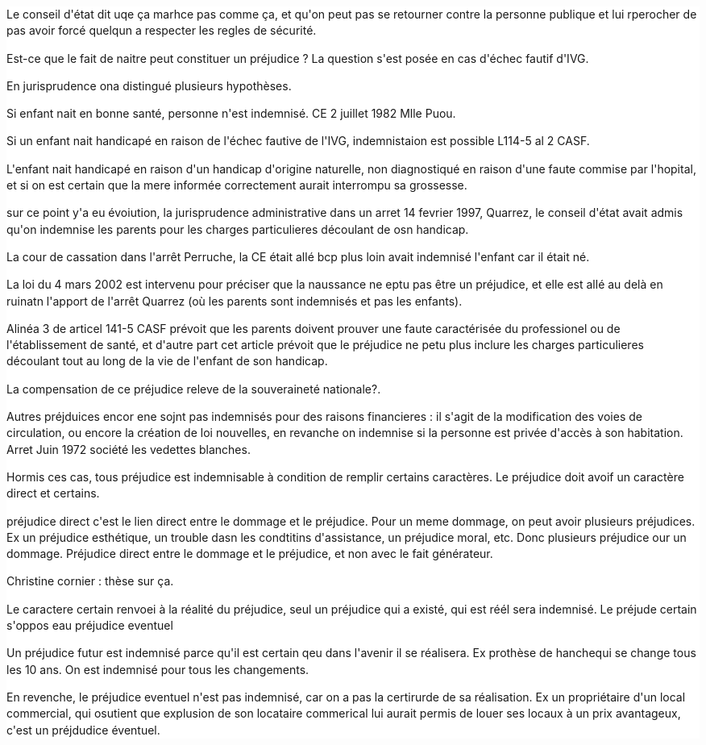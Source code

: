 Le conseil d'état dit uqe ça marhce pas comme ça, et qu'on peut pas se retourner contre la personne publique et lui rperocher de pas avoir forcé quelqun a respecter les regles de sécurité.

Est-ce que le fait de naitre peut constituer un préjudice ? La question s'est posée en cas d'échec fautif d'IVG. 

En jurisprudence ona distingué plusieurs hypothèses.

Si enfant nait en bonne santé, personne n'est indemnisé. CE 2 juillet 1982 Mlle Puou.

Si un enfant nait handicapé en raison de l'échec fautive de l'IVG, indemnistaion est possible L114-5 al 2 CASF. 

L'enfant nait handicapé en raison d'un handicap d'origine naturelle, non diagnostiqué en raison d'une faute commise par l'hopital, et si on est certain que la mere informée correctement aurait interrompu sa grossesse. 

sur ce point y'a eu évoiution, la jurisprudence administrative dans un arret 14 fevrier 1997, Quarrez, le conseil d'état avait admis qu'on indemnise les parents pour les charges particulieres découlant de osn handicap. 

La cour de cassation dans l'arrêt Perruche, la CE était allé bcp plus loin avait indemnisé l'enfant car il était né.

La loi du 4 mars 2002 est intervenu pour préciser que la naussance ne eptu pas être un préjudice, et elle est allé au delà en ruinatn l'apport de l'arrêt Quarrez (où les parents sont indemnisés et pas les enfants). 

Alinéa 3 de articel 141-5 CASF prévoit que les parents doivent prouver une faute caractérisée du professionel ou de l'établissement de santé, et d'autre part cet article prévoit que le préjudice ne petu plus inclure les charges particulieres découlant tout au long de la vie  de l'enfant de son handicap.

La compensation de ce préjudice releve de la souveraineté nationale?. 

Autres préjduices encor ene sojnt pas indemnisés pour des raisons financieres : il s'agit de la modification des voies de circulation, ou encore la création de loi nouvelles, en revanche on indemnise si la personne est privée d'accès à son habitation. Arret Juin 1972 société les vedettes blanches.

Hormis ces cas, tous préjudice est indemnisable à condition de remplir certains caractères. Le préjudice doit avoif un caractère direct et certains.

préjudice direct c'est le lien direct entre le dommage et le préjudice. Pour un meme dommage, on peut avoir plusieurs préjudices. Ex un préjudice esthétique, un trouble dasn les condtitins d'assistance, un préjudice moral, etc. Donc plusieurs préjudice our un dommage. Préjudice direct entre le dommage et le préjudice, et non avec le fait générateur.

Christine cornier : thèse sur ça.

Le caractere certain renvoei à la réalité du préjudice, seul un préjudice qui a existé, qui est réél sera indemnisé. Le préjude certain s'oppos eau préjudice eventuel 

Un préjudice futur est indemnisé parce qu'il est certain qeu dans l'avenir il se réalisera. Ex prothèse de hanchequi se change tous les 10 ans. On est indemnisé pour tous les changements.

En revenche, le préjudice eventuel n'est pas indemnisé, car on a pas la certirurde de sa réalisation. Ex un propriétaire d'un local commercial, qui osutient que explusion de son locataire commerical lui aurait permis de louer ses locaux à un prix avantageux, c'est un préjdudice éventuel. 
